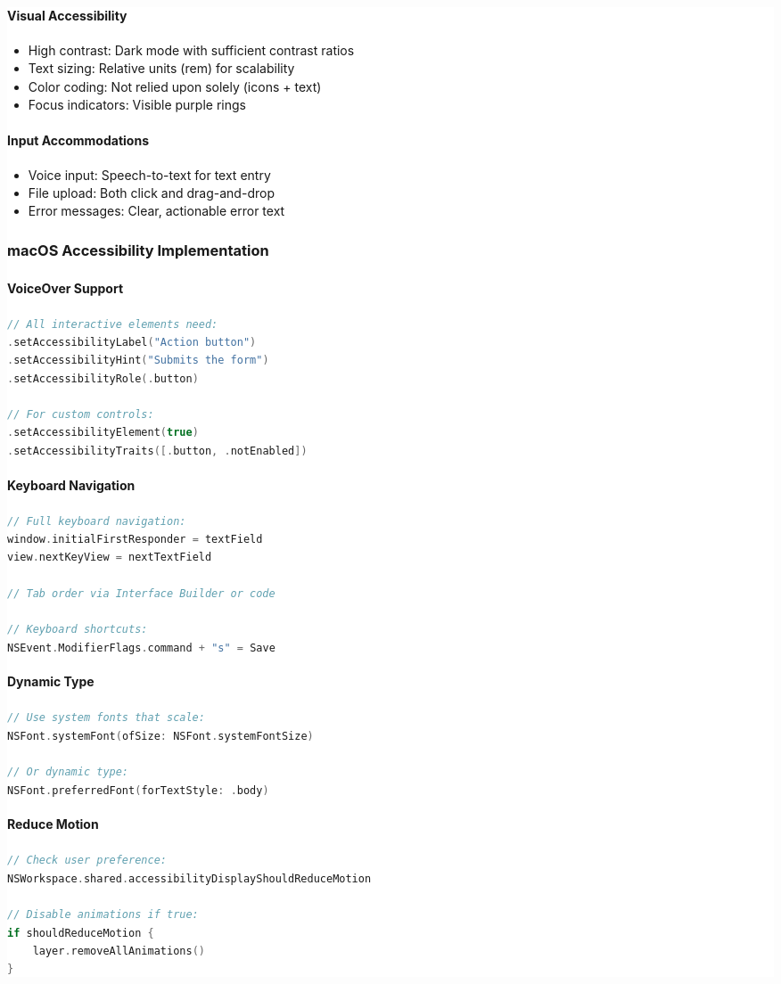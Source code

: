 #### **Visual Accessibility**
- High contrast: Dark mode with sufficient contrast ratios
- Text sizing: Relative units (rem) for scalability
- Color coding: Not relied upon solely (icons + text)
- Focus indicators: Visible purple rings

#### **Input Accommodations**
- Voice input: Speech-to-text for text entry
- File upload: Both click and drag-and-drop
- Error messages: Clear, actionable error text

### macOS Accessibility Implementation

#### **VoiceOver Support**
```swift
// All interactive elements need:
.setAccessibilityLabel("Action button")
.setAccessibilityHint("Submits the form")
.setAccessibilityRole(.button)

// For custom controls:
.setAccessibilityElement(true)
.setAccessibilityTraits([.button, .notEnabled])
```

#### **Keyboard Navigation**
```swift
// Full keyboard navigation:
window.initialFirstResponder = textField
view.nextKeyView = nextTextField

// Tab order via Interface Builder or code

// Keyboard shortcuts:
NSEvent.ModifierFlags.command + "s" = Save
```

#### **Dynamic Type**
```swift
// Use system fonts that scale:
NSFont.systemFont(ofSize: NSFont.systemFontSize)

// Or dynamic type:
NSFont.preferredFont(forTextStyle: .body)
```

#### **Reduce Motion**
```swift
// Check user preference:
NSWorkspace.shared.accessibilityDisplayShouldReduceMotion

// Disable animations if true:
if shouldReduceMotion {
    layer.removeAllAnimations()
}
```
